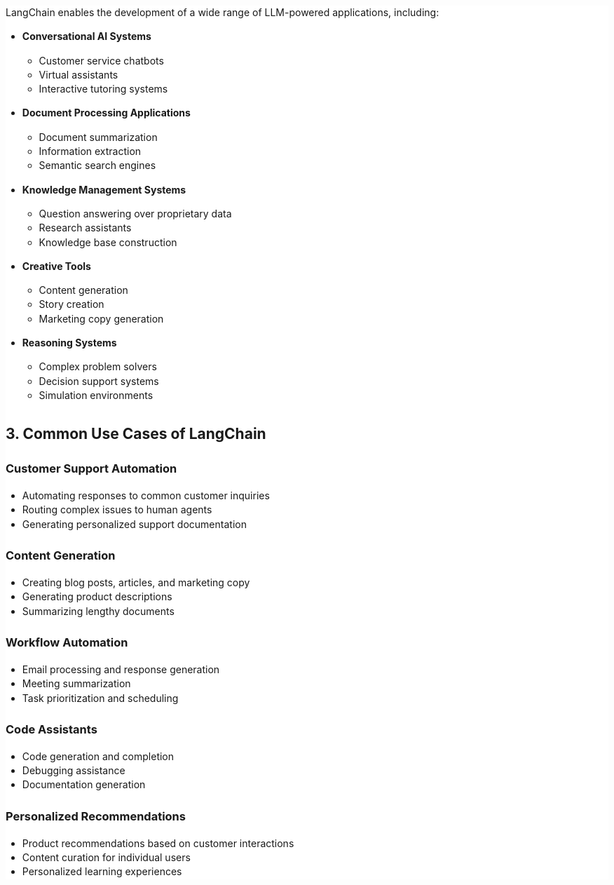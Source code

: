 LangChain enables the development of a wide range of LLM-powered applications, including:

- **Conversational AI Systems**
  - Customer service chatbots
  - Virtual assistants
  - Interactive tutoring systems
  
- **Document Processing Applications**
  - Document summarization
  - Information extraction
  - Semantic search engines
  
- **Knowledge Management Systems**
  - Question answering over proprietary data
  - Research assistants
  - Knowledge base construction

- **Creative Tools**
  - Content generation
  - Story creation
  - Marketing copy generation
  
- **Reasoning Systems**
  - Complex problem solvers
  - Decision support systems
  - Simulation environments

## 3. Common Use Cases of LangChain

### Customer Support Automation
- Automating responses to common customer inquiries
- Routing complex issues to human agents
- Generating personalized support documentation

### Content Generation
- Creating blog posts, articles, and marketing copy
- Generating product descriptions
- Summarizing lengthy documents

### Workflow Automation
- Email processing and response generation
- Meeting summarization
- Task prioritization and scheduling

### Code Assistants
- Code generation and completion
- Debugging assistance
- Documentation generation

### Personalized Recommendations
- Product recommendations based on customer interactions
- Content curation for individual users
- Personalized learning experiences
